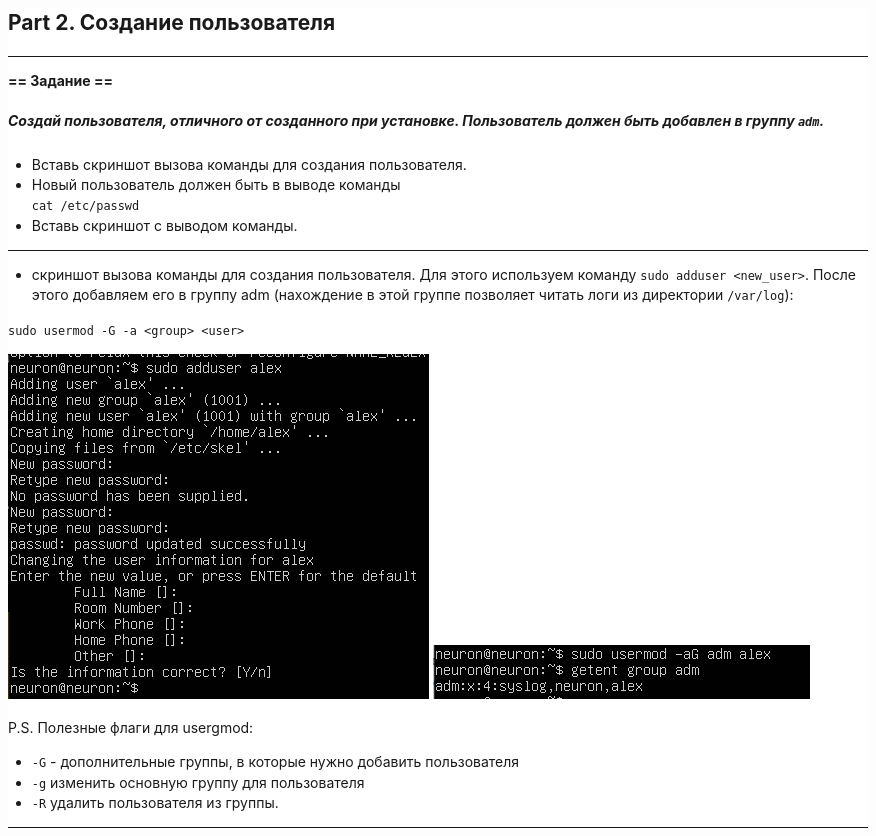 
## Part 2. Создание пользователя

---

**== Задание ==**

##### Создай пользователя, отличного от созданного при установке. Пользователь должен быть добавлен в группу `adm`.

- Вставь скриншот вызова команды для создания пользователя.
- Новый пользователь должен быть в выводе команды \
`cat /etc/passwd`
- Вставь скриншот с выводом команды.

---


- скриншот вызова команды для создания пользователя. Для этого используем команду ```sudo adduser <new_user>```.
 После этого добавляем его в группу adm (нахождение в этой группе позволяет читать логи из директории ```/var/log```):
 ```
 sudo usermod -G -a <group> <user>
 ```

![part_2_1](screenshots/part2_1.png)
![part_2_1_1](screenshots/part_2_1_1.png)

P.S.
Полезные флаги для usergmod:

- ```-G``` - дополнительные группы, в которые нужно добавить пользователя
- ```-g``` изменить основную группу для пользователя
- ```-R``` удалить пользователя из группы.
-----
